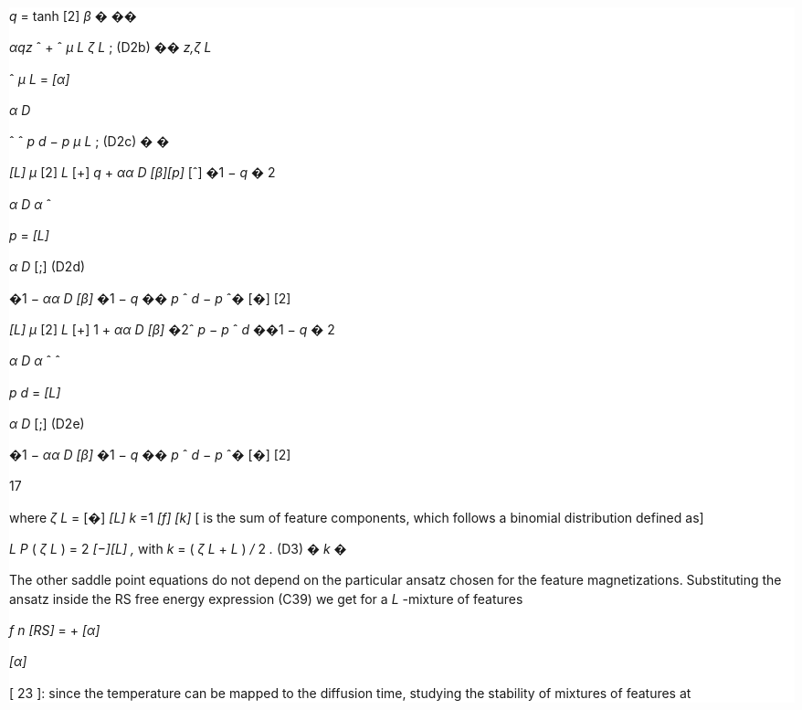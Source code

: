 
_q_ = tanh [2] _β_
� ��


_αqz_ ˆ + ˆ _µ_ _L_ _ζ_ _L_ ; (D2b)
�� _z,ζ_ _L_


ˆ
_µ_ _L_ = _[α]_

_α_ _D_


ˆ ˆ
_p_ _d_ _−_ _p_ _µ_ _L_ ; (D2c)
� �



_[L]_ _µ_ [2] _L_ [+] _q_ + _αα_ _D_ _[β][p]_ [ˆ] �1 _−_ _q_ � 2

_α_ _D_ _α_ ˆ


_p_ = _[L]_


_α_ _D_ [;] (D2d)

�1 _−_ _αα_ _D_ _[β]_ �1 _−_ _q_ �� _p_ ˆ _d_ _−_ _p_ ˆ� [�] [2]



_[L]_ _µ_ [2] _L_ [+] 1 + _αα_ _D_ _[β]_ �2ˆ _p −_ _p_ ˆ _d_ ��1 _−_ _q_ � 2

_α_ _D_ _α_ ˆ ˆ


_p_ _d_ = _[L]_


_α_ _D_ [;] (D2e)

�1 _−_ _αα_ _D_ _[β]_ �1 _−_ _q_ �� _p_ ˆ _d_ _−_ _p_ ˆ� [�] [2]

17

where _ζ_ _L_ = [�] _[L]_ _k_ =1 _[f]_ _[k]_ [ is the sum of feature components, which follows a binomial distribution defined as]

_L_
_P_ ( _ζ_ _L_ ) = 2 _[−][L]_ _,_ with _k_ = ( _ζ_ _L_ + _L_ ) _/_ 2 _._ (D3)
� _k_ �

The other saddle point equations do not depend on the particular ansatz chosen for the feature magnetizations.
Substituting the ansatz inside the RS free energy expression (C39) we get for a _L_ -mixture of features


_f_ _n_ _[RS]_ = + _[α]_



_[α]_


[ 23 ]: since the temperature can be mapped to the diffusion time, studying the stability of mixtures of features at
